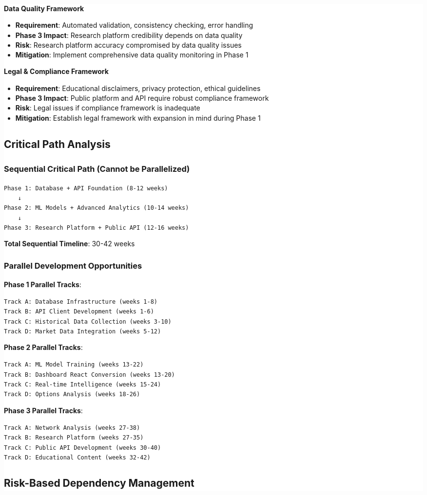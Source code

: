 **Data Quality Framework**
- **Requirement**: Automated validation, consistency checking, error handling
- **Phase 3 Impact**: Research platform credibility depends on data quality
- **Risk**: Research platform accuracy compromised by data quality issues
- **Mitigation**: Implement comprehensive data quality monitoring in Phase 1

**Legal & Compliance Framework**
- **Requirement**: Educational disclaimers, privacy protection, ethical guidelines
- **Phase 3 Impact**: Public platform and API require robust compliance framework
- **Risk**: Legal issues if compliance framework is inadequate
- **Mitigation**: Establish legal framework with expansion in mind during Phase 1

## Critical Path Analysis

### Sequential Critical Path (Cannot be Parallelized)

```
Phase 1: Database + API Foundation (8-12 weeks)
    ↓
Phase 2: ML Models + Advanced Analytics (10-14 weeks)  
    ↓
Phase 3: Research Platform + Public API (12-16 weeks)
```

**Total Sequential Timeline**: 30-42 weeks

### Parallel Development Opportunities

**Phase 1 Parallel Tracks**:
```
Track A: Database Infrastructure (weeks 1-8)
Track B: API Client Development (weeks 1-6)
Track C: Historical Data Collection (weeks 3-10)
Track D: Market Data Integration (weeks 5-12)
```

**Phase 2 Parallel Tracks**:
```
Track A: ML Model Training (weeks 13-22)
Track B: Dashboard React Conversion (weeks 13-20)
Track C: Real-time Intelligence (weeks 15-24)
Track D: Options Analysis (weeks 18-26)
```

**Phase 3 Parallel Tracks**:
```
Track A: Network Analysis (weeks 27-38)
Track B: Research Platform (weeks 27-35)
Track C: Public API Development (weeks 30-40)
Track D: Educational Content (weeks 32-42)
```

## Risk-Based Dependency Management
